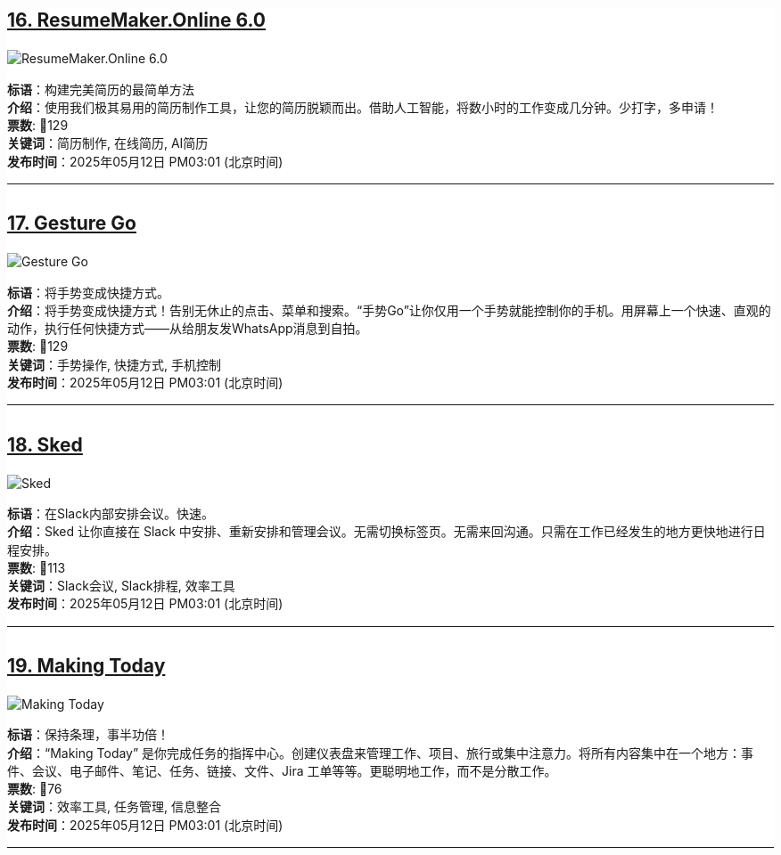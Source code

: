 
## [16. ResumeMaker.Online  6.0](https://www.producthunt.com/posts/resumemaker-online-6-0?utm_campaign=producthunt-api&utm_medium=api-v2&utm_source=Application%3A+DailyHunter+%28ID%3A+140760%29)  
![ResumeMaker.Online  6.0](https://ph-files.imgix.net/bfcee0f8-6e8b-4a90-af9d-c1d3aa7c7f7a.png?auto=format&fit=crop&frame=1&h=512&w=1024)  

**标语**：构建完美简历的最简单方法  
**介绍**：使用我们极其易用的简历制作工具，让您的简历脱颖而出。借助人工智能，将数小时的工作变成几分钟。少打字，多申请！  
**票数**: 🔺129  
**关键词**：简历制作, 在线简历, AI简历  
**发布时间**：2025年05月12日 PM03:01 (北京时间)  

---

## [17. Gesture Go](https://www.producthunt.com/posts/gesture-go?utm_campaign=producthunt-api&utm_medium=api-v2&utm_source=Application%3A+DailyHunter+%28ID%3A+140760%29)  
![Gesture Go](https://ph-files.imgix.net/92710c07-9a2f-43ad-9fcd-0ea271e54afe.webp?auto=format&fit=crop&frame=1&h=512&w=1024)  

**标语**：将手势变成快捷方式。  
**介绍**：将手势变成快捷方式！告别无休止的点击、菜单和搜索。“手势Go”让你仅用一个手势就能控制你的手机。用屏幕上一个快速、直观的动作，执行任何快捷方式——从给朋友发WhatsApp消息到自拍。  
**票数**: 🔺129  
**关键词**：手势操作, 快捷方式, 手机控制  
**发布时间**：2025年05月12日 PM03:01 (北京时间)  

---

## [18. Sked](https://www.producthunt.com/posts/sked?utm_campaign=producthunt-api&utm_medium=api-v2&utm_source=Application%3A+DailyHunter+%28ID%3A+140760%29)  
![Sked](https://ph-files.imgix.net/0c291e3b-1214-4977-b27c-912c46893c3b.png?auto=format&fit=crop&frame=1&h=512&w=1024)  

**标语**：在Slack内部安排会议。快速。  
**介绍**：Sked 让你直接在 Slack 中安排、重新安排和管理会议。无需切换标签页。无需来回沟通。只需在工作已经发生的地方更快地进行日程安排。  
**票数**: 🔺113  
**关键词**：Slack会议, Slack排程, 效率工具  
**发布时间**：2025年05月12日 PM03:01 (北京时间)  

---

## [19. Making Today](https://www.producthunt.com/posts/making-today-2?utm_campaign=producthunt-api&utm_medium=api-v2&utm_source=Application%3A+DailyHunter+%28ID%3A+140760%29)  
![Making Today](https://ph-files.imgix.net/22c89fff-e896-4343-a404-95b09cca8b8a.gif?auto=format&fit=crop&frame=1&h=512&w=1024)  

**标语**：保持条理，事半功倍！  
**介绍**：“Making Today” 是你完成任务的指挥中心。创建仪表盘来管理工作、项目、旅行或集中注意力。将所有内容集中在一个地方：事件、会议、电子邮件、笔记、任务、链接、文件、Jira 工单等等。更聪明地工作，而不是分散工作。  
**票数**: 🔺76  
**关键词**：效率工具, 任务管理, 信息整合  
**发布时间**：2025年05月12日 PM03:01 (北京时间)  

---